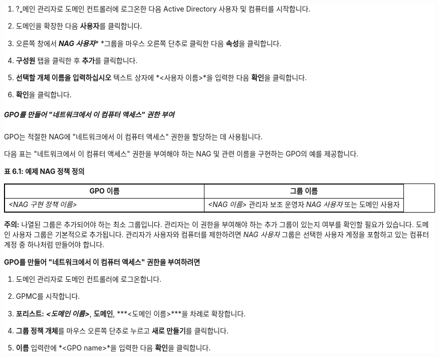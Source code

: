 1.  ?„메인 관리자로 도메인 컨트롤러에 로그온한 다음 Active Directory 사용자 및 컴퓨터를 시작합니다.

2.  도메인을 확장한 다음 **사용자**를 클릭합니다.

3.  오른쪽 창에서 ***NAG 사용자**** *그룹을 마우스 오른쪽 단추로 클릭한 다음 **속성**을 클릭합니다.

4.  **구성원** 탭을 클릭한 후 **추가**를 클릭합니다.

5.  **선택할 개체 이름을 입력하십시오** 텍스트 상자에 *&lt;사용자 이름&gt;*을 입력한 다음 **확인**을 클릭합니다.

6.  **확인**을 클릭합니다.

##### GPO를 만들어 "네트워크에서 이 컴퓨터 액세스" 권한 부여

GPO는 적절한 NAG에 "네트워크에서 이 컴퓨터 액세스" 권한을 할당하는 데 사용됩니다.

다음 표는 "네트워크에서 이 컴퓨터 액세스" 권한을 부여해야 하는 NAG 및 관련 이름을 구현하는 GPO의 예를 제공합니다.

**표 6.1: 예제 NAG 정책 정의**

<p> </p>
<table style="border:1px solid black;">
<colgroup>
<col width="50%" />
<col width="50%" />
</colgroup>
<thead>
<tr class="header">
<th style="border:1px solid black;" >GPO 이름</th>
<th style="border:1px solid black;" >그룹 이름</th>
</tr>
</thead>
<tbody>
<tr class="odd">
<td style="border:1px solid black;"><em>&lt;NAG 구현 정책 이름&gt;</em></td>
<td style="border:1px solid black;"><em>&lt;NAG 이름&gt;</em>
관리자
보조 운영자
<em>NAG 사용자</em> 또는 도메인 사용자</td>
</tr>
</tbody>
</table>
 

**주의:** 나열된 그룹은 추가되어야 하는 최소 그룹입니다. 관리자는 이 권한을 부여해야 하는 추가 그룹이 있는지 여부를 확인할 필요가 있습니다.
도메인 사용자 그룹은 기본적으로 추가됩니다. 관리자가 사용자와 컴퓨터를 제한하려면 *NAG 사용자* 그룹은 선택한 사용자 계정을 포함하고 있는 컴퓨터 계정 중 하나처럼 만들어야 합니다.

**GPO를 만들어 "네트워크에서 이 컴퓨터 액세스" 권한을 부여하려면**

1.  도메인 관리자로 도메인 컨트롤러에 로그온합니다.

2.  GPMC를 시작합니다.

3.  **포리스트:** ***&lt;도메인 이름&gt;***, **도메인**, ***&lt;도메인 이름&gt;***을 차례로 확장합니다.

4.  **그룹 정책 개체**를 마우스 오른쪽 단추로 누르고 **새로 만들기**를 클릭합니다.

5.  **이름** 입력란에 *&lt;GPO name&gt;*을 입력한 다음 **확인**을 클릭합니다.
